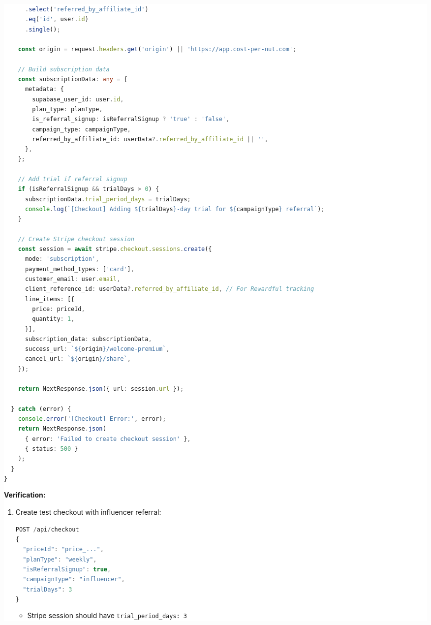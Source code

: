 ```typescript
      .select('referred_by_affiliate_id')
      .eq('id', user.id)
      .single();

    const origin = request.headers.get('origin') || 'https://app.cost-per-nut.com';

    // Build subscription data
    const subscriptionData: any = {
      metadata: {
        supabase_user_id: user.id,
        plan_type: planType,
        is_referral_signup: isReferralSignup ? 'true' : 'false',
        campaign_type: campaignType,
        referred_by_affiliate_id: userData?.referred_by_affiliate_id || '',
      },
    };

    // Add trial if referral signup
    if (isReferralSignup && trialDays > 0) {
      subscriptionData.trial_period_days = trialDays;
      console.log(`[Checkout] Adding ${trialDays}-day trial for ${campaignType} referral`);
    }

    // Create Stripe checkout session
    const session = await stripe.checkout.sessions.create({
      mode: 'subscription',
      payment_method_types: ['card'],
      customer_email: user.email,
      client_reference_id: userData?.referred_by_affiliate_id, // For Rewardful tracking
      line_items: [{
        price: priceId,
        quantity: 1,
      }],
      subscription_data: subscriptionData,
      success_url: `${origin}/welcome-premium`,
      cancel_url: `${origin}/share`,
    });

    return NextResponse.json({ url: session.url });

  } catch (error) {
    console.error('[Checkout] Error:', error);
    return NextResponse.json(
      { error: 'Failed to create checkout session' },
      { status: 500 }
    );
  }
}
```

**Verification:**
1. Create test checkout with influencer referral:
   ```javascript
   POST /api/checkout
   {
     "priceId": "price_...",
     "planType": "weekly",
     "isReferralSignup": true,
     "campaignType": "influencer",
     "trialDays": 3
   }
   ```
   - Stripe session should have `trial_period_days: 3`
